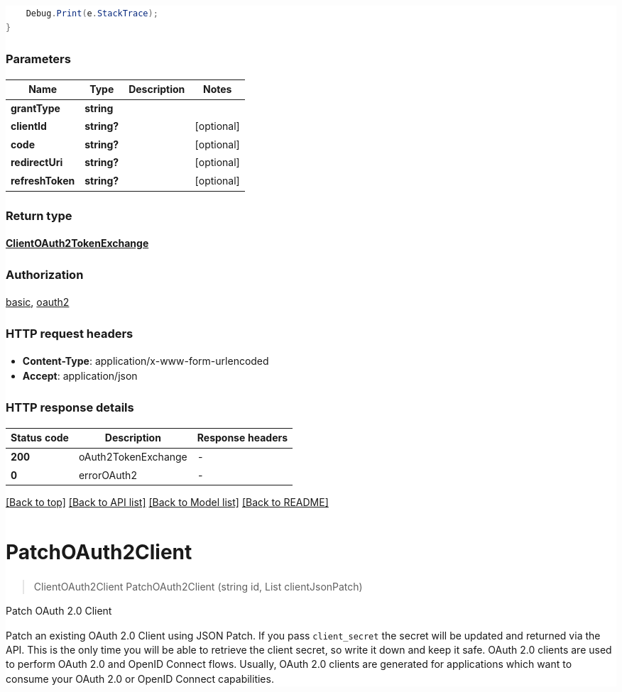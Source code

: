 ```csharp
    Debug.Print(e.StackTrace);
}
```

### Parameters

| Name | Type | Description | Notes |
|------|------|-------------|-------|
| **grantType** | **string** |  |  |
| **clientId** | **string?** |  | [optional]  |
| **code** | **string?** |  | [optional]  |
| **redirectUri** | **string?** |  | [optional]  |
| **refreshToken** | **string?** |  | [optional]  |

### Return type

[**ClientOAuth2TokenExchange**](ClientOAuth2TokenExchange.md)

### Authorization

[basic](../README.md#basic), [oauth2](../README.md#oauth2)

### HTTP request headers

 - **Content-Type**: application/x-www-form-urlencoded
 - **Accept**: application/json


### HTTP response details
| Status code | Description | Response headers |
|-------------|-------------|------------------|
| **200** | oAuth2TokenExchange |  -  |
| **0** | errorOAuth2 |  -  |

[[Back to top]](#) [[Back to API list]](../README.md#documentation-for-api-endpoints) [[Back to Model list]](../README.md#documentation-for-models) [[Back to README]](../README.md)

<a id="patchoauth2client"></a>
# **PatchOAuth2Client**
> ClientOAuth2Client PatchOAuth2Client (string id, List<ClientJsonPatch> clientJsonPatch)

Patch OAuth 2.0 Client

Patch an existing OAuth 2.0 Client using JSON Patch. If you pass `client_secret` the secret will be updated and returned via the API. This is the only time you will be able to retrieve the client secret, so write it down and keep it safe.  OAuth 2.0 clients are used to perform OAuth 2.0 and OpenID Connect flows. Usually, OAuth 2.0 clients are generated for applications which want to consume your OAuth 2.0 or OpenID Connect capabilities.
